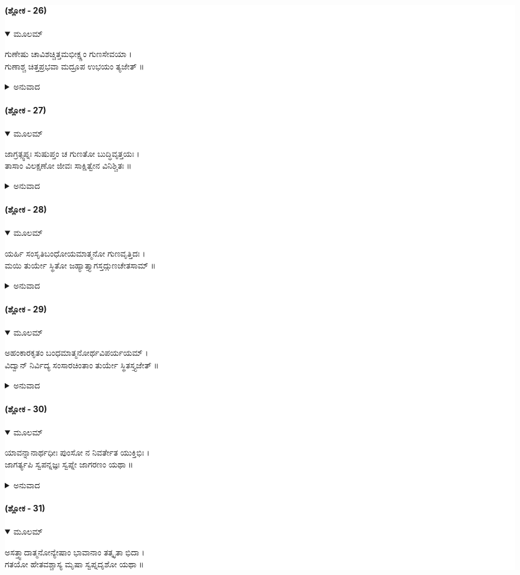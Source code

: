 #### (ಶ್ಲೋಕ - 26)


<details open><summary>ಮೂಲಮ್</summary>

ಗುಣೇಷು ಚಾವಿಶಚ್ಚಿತ್ತಮಭೀಕ್ಷ್ಣಂ ಗುಣಸೇವಯಾ ।  
ಗುಣಾಶ್ಚ ಚಿತ್ತಪ್ರಭವಾ ಮದ್ರೂಪ ಉಭಯಂ ತ್ಯಜೇತ್ ॥
</details>

<details><summary>ಅನುವಾದ</summary></details>

#### (ಶ್ಲೋಕ - 27)


<details open><summary>ಮೂಲಮ್</summary>

ಜಾಗ್ರತ್ಸ್ವಪ್ನಃ ಸುಷುಪ್ತಂ ಚ ಗುಣತೋ ಬುದ್ಧಿವೃತ್ತಯಃ ।  
ತಾಸಾಂ ವಿಲಕ್ಷಣೋ ಜೀವಃ ಸಾಕ್ಷಿತ್ವೇನ ವಿನಿಶ್ಚಿತಃ ॥
</details>

<details><summary>ಅನುವಾದ</summary></details>

#### (ಶ್ಲೋಕ - 28)


<details open><summary>ಮೂಲಮ್</summary>

ಯರ್ಹಿ ಸಂಸೃತಿಬಂಧೋಯಮಾತ್ಮನೋ ಗುಣವೃತ್ತಿದಃ ।  
ಮಯಿ ತುರ್ಯೇ ಸ್ಥಿತೋ ಜಹ್ಯಾತ್ತ್ಯಾಗಸ್ತದ್ಗುಣಚೇತಸಾಮ್  ॥
</details>

<details><summary>ಅನುವಾದ</summary></details>

#### (ಶ್ಲೋಕ - 29)


<details open><summary>ಮೂಲಮ್</summary>

ಅಹಂಕಾರಕೃತಂ ಬಂಧಮಾತ್ಮನೋರ್ಥವಿಪರ್ಯಯಮ್ ।  
ವಿದ್ವಾನ್ ನಿರ್ವಿದ್ಯ ಸಂಸಾರಚಿಂತಾಂ ತುರ್ಯೇ ಸ್ಥಿತಸ್ತ್ಯಜೇತ್  ॥
</details>

<details><summary>ಅನುವಾದ</summary></details>

#### (ಶ್ಲೋಕ - 30)


<details open><summary>ಮೂಲಮ್</summary>

ಯಾವನ್ನಾನಾರ್ಥಧೀಃ ಪುಂಸೋ ನ ನಿವರ್ತೇತ ಯುಕ್ತಿಭಿಃ ।  
ಜಾಗರ್ತ್ಯಪಿ ಸ್ವಪನ್ನಜ್ಞಃ ಸ್ವಪ್ನೇ ಜಾಗರಣಂ ಯಥಾ ॥
</details>

<details><summary>ಅನುವಾದ</summary></details>

#### (ಶ್ಲೋಕ - 31)


<details open><summary>ಮೂಲಮ್</summary>

ಅಸತ್ತ್ವಾದಾತ್ಮನೋನ್ಯೇಷಾಂ ಭಾವಾನಾಂ ತತ್ಕೃತಾ ಭಿದಾ ।  
ಗತಯೋ ಹೇತವಶ್ಚಾಸ್ಯ ಮೃಷಾ ಸ್ವಪ್ನದೃಶೋ ಯಥಾ ॥
</details>
